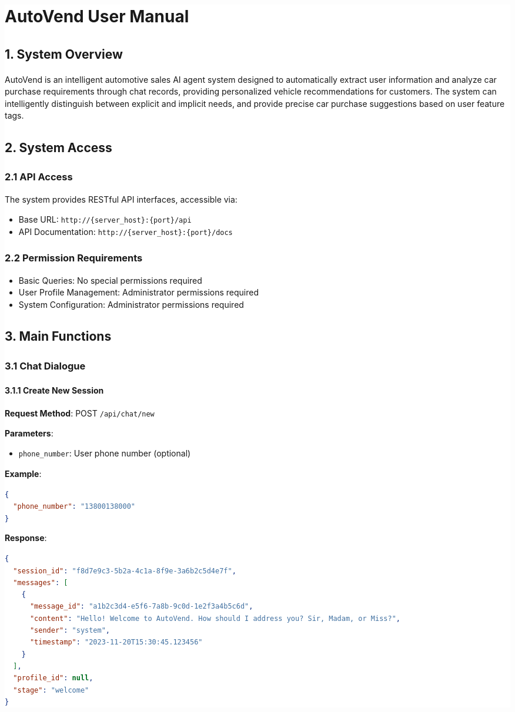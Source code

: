 # AutoVend User Manual

## 1. System Overview

AutoVend is an intelligent automotive sales AI agent system designed to automatically extract user information and analyze car purchase requirements through chat records, providing personalized vehicle recommendations for customers. The system can intelligently distinguish between explicit and implicit needs, and provide precise car purchase suggestions based on user feature tags.

## 2. System Access

### 2.1 API Access

The system provides RESTful API interfaces, accessible via:

- Base URL: `http://{server_host}:{port}/api`
- API Documentation: `http://{server_host}:{port}/docs`

### 2.2 Permission Requirements

- Basic Queries: No special permissions required
- User Profile Management: Administrator permissions required
- System Configuration: Administrator permissions required

## 3. Main Functions

### 3.1 Chat Dialogue

#### 3.1.1 Create New Session

**Request Method**: POST `/api/chat/new`

**Parameters**:
- `phone_number`: User phone number (optional)

**Example**:
```json
{
  "phone_number": "13800138000"
}
```

**Response**:
```json
{
  "session_id": "f8d7e9c3-5b2a-4c1a-8f9e-3a6b2c5d4e7f",
  "messages": [
    {
      "message_id": "a1b2c3d4-e5f6-7a8b-9c0d-1e2f3a4b5c6d",
      "content": "Hello! Welcome to AutoVend. How should I address you? Sir, Madam, or Miss?",
      "sender": "system",
      "timestamp": "2023-11-20T15:30:45.123456"
    }
  ],
  "profile_id": null,
  "stage": "welcome"
}
```
